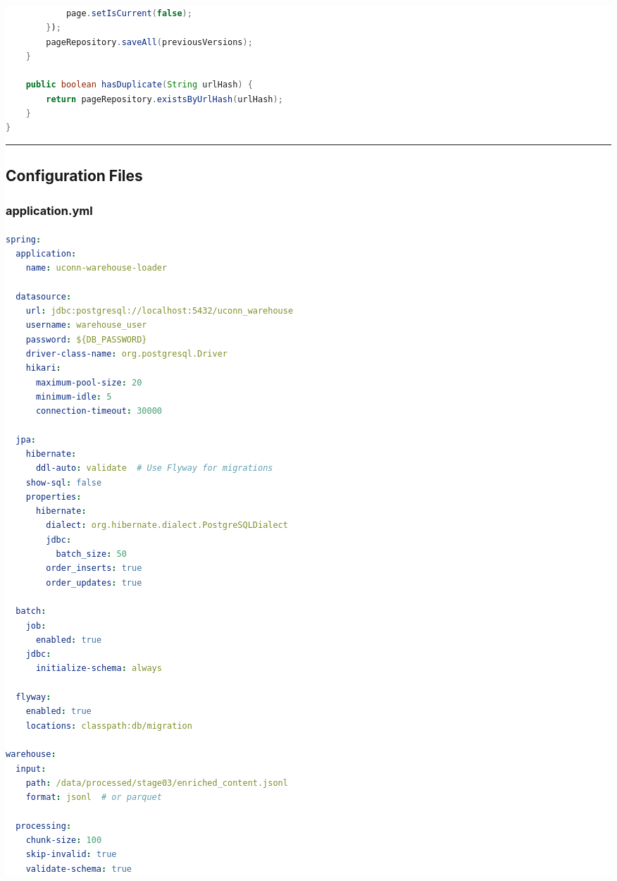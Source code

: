 ```java
            page.setIsCurrent(false);
        });
        pageRepository.saveAll(previousVersions);
    }

    public boolean hasDuplicate(String urlHash) {
        return pageRepository.existsByUrlHash(urlHash);
    }
}
```

---

## Configuration Files

### application.yml

```yaml
spring:
  application:
    name: uconn-warehouse-loader

  datasource:
    url: jdbc:postgresql://localhost:5432/uconn_warehouse
    username: warehouse_user
    password: ${DB_PASSWORD}
    driver-class-name: org.postgresql.Driver
    hikari:
      maximum-pool-size: 20
      minimum-idle: 5
      connection-timeout: 30000

  jpa:
    hibernate:
      ddl-auto: validate  # Use Flyway for migrations
    show-sql: false
    properties:
      hibernate:
        dialect: org.hibernate.dialect.PostgreSQLDialect
        jdbc:
          batch_size: 50
        order_inserts: true
        order_updates: true

  batch:
    job:
      enabled: true
    jdbc:
      initialize-schema: always

  flyway:
    enabled: true
    locations: classpath:db/migration

warehouse:
  input:
    path: /data/processed/stage03/enriched_content.jsonl
    format: jsonl  # or parquet

  processing:
    chunk-size: 100
    skip-invalid: true
    validate-schema: true
```